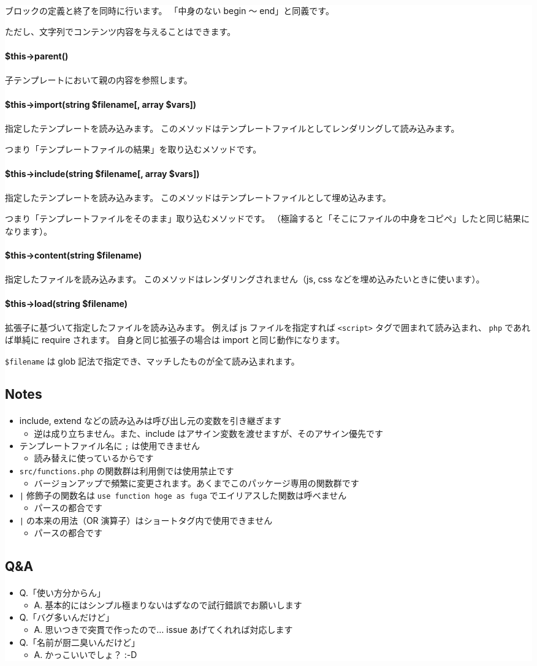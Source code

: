ブロックの定義と終了を同時に行います。
「中身のない begin ～ end」と同義です。

ただし、文字列でコンテンツ内容を与えることはできます。

#### $this->parent()

子テンプレートにおいて親の内容を参照します。

#### $this->import(string $filename[, array $vars])

指定したテンプレートを読み込みます。
このメソッドはテンプレートファイルとしてレンダリングして読み込みます。

つまり「テンプレートファイルの結果」を取り込むメソッドです。

#### $this->include(string $filename[, array $vars])

指定したテンプレートを読み込みます。
このメソッドはテンプレートファイルとして埋め込みます。

つまり「テンプレートファイルをそのまま」取り込むメソッドです。
（極論すると「そこにファイルの中身をコピペ」したと同じ結果になります）。

#### $this->content(string $filename)

指定したファイルを読み込みます。
このメソッドはレンダリングされません（js, css などを埋め込みたいときに使います）。

#### $this->load(string $filename)

拡張子に基づいて指定したファイルを読み込みます。
例えば js ファイルを指定すれば `<script>` タグで囲まれて読み込まれ、 `php` であれば単純に require されます。
自身と同じ拡張子の場合は import と同じ動作になります。

`$filename` は glob 記法で指定でき、マッチしたものが全て読み込まれます。

## Notes

- include, extend などの読み込みは呼び出し元の変数を引き継ぎます
    - 逆は成り立ちません。また、include はアサイン変数を渡せますが、そのアサイン優先です
- テンプレートファイル名に `;` は使用できません
    - 読み替えに使っているからです
- `src/functions.php` の関数群は利用側では使用禁止です
    - バージョンアップで頻繁に変更されます。あくまでこのパッケージ専用の関数群です
- `|` 修飾子の関数名は `use function hoge as fuga` でエイリアスした関数は呼べません
    - パースの都合です
- `|` の本来の用法（OR 演算子）はショートタグ内で使用できません
    - パースの都合です

## Q&A

- Q.「使い方分からん」
    - A. 基本的にはシンプル極まりないはずなので試行錯誤でお願いします
- Q.「バグ多いんだけど」
    - A. 思いつきで突貫で作ったので… issue あげてくれれば対応します
- Q.「名前が厨二臭いんだけど」
    - A. かっこいいでしょ？ :-D
